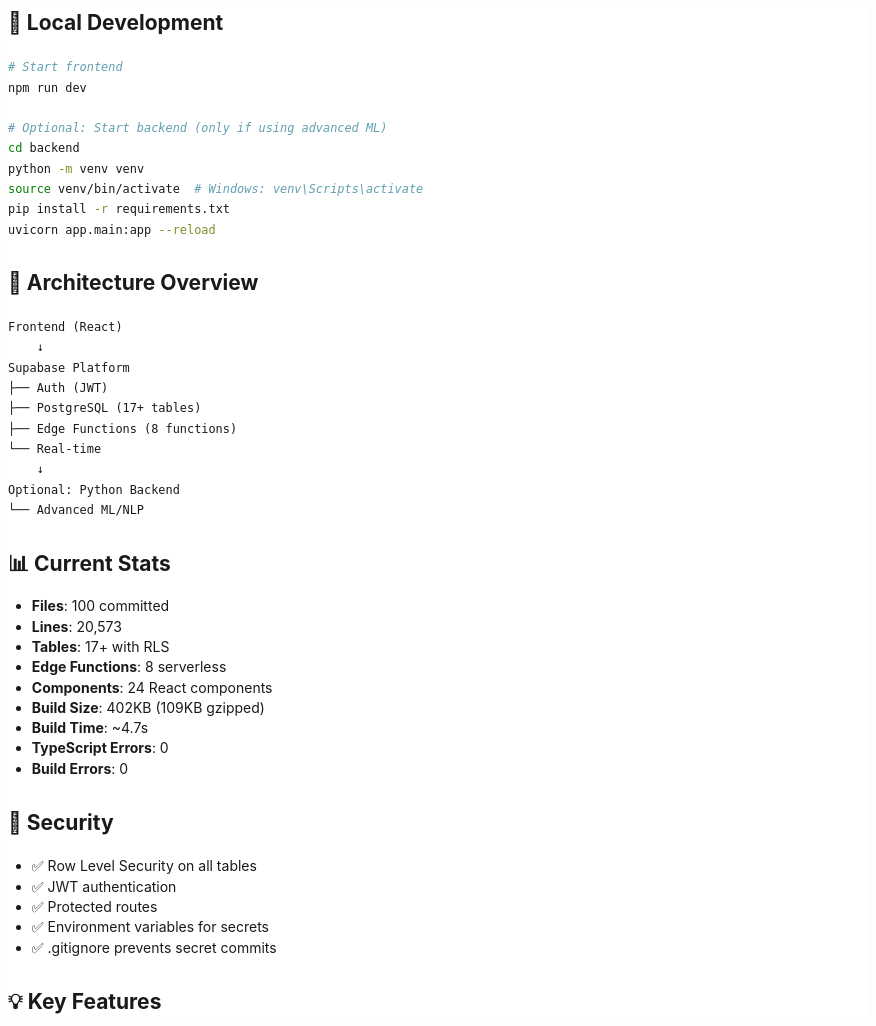 ## 🔧 Local Development

```bash
# Start frontend
npm run dev

# Optional: Start backend (only if using advanced ML)
cd backend
python -m venv venv
source venv/bin/activate  # Windows: venv\Scripts\activate
pip install -r requirements.txt
uvicorn app.main:app --reload
```

## 🎯 Architecture Overview

```
Frontend (React)
    ↓
Supabase Platform
├── Auth (JWT)
├── PostgreSQL (17+ tables)
├── Edge Functions (8 functions)
└── Real-time
    ↓
Optional: Python Backend
└── Advanced ML/NLP
```

## 📊 Current Stats

- **Files**: 100 committed
- **Lines**: 20,573
- **Tables**: 17+ with RLS
- **Edge Functions**: 8 serverless
- **Components**: 24 React components
- **Build Size**: 402KB (109KB gzipped)
- **Build Time**: ~4.7s
- **TypeScript Errors**: 0
- **Build Errors**: 0

## 🔐 Security

- ✅ Row Level Security on all tables
- ✅ JWT authentication
- ✅ Protected routes
- ✅ Environment variables for secrets
- ✅ .gitignore prevents secret commits

## 💡 Key Features
